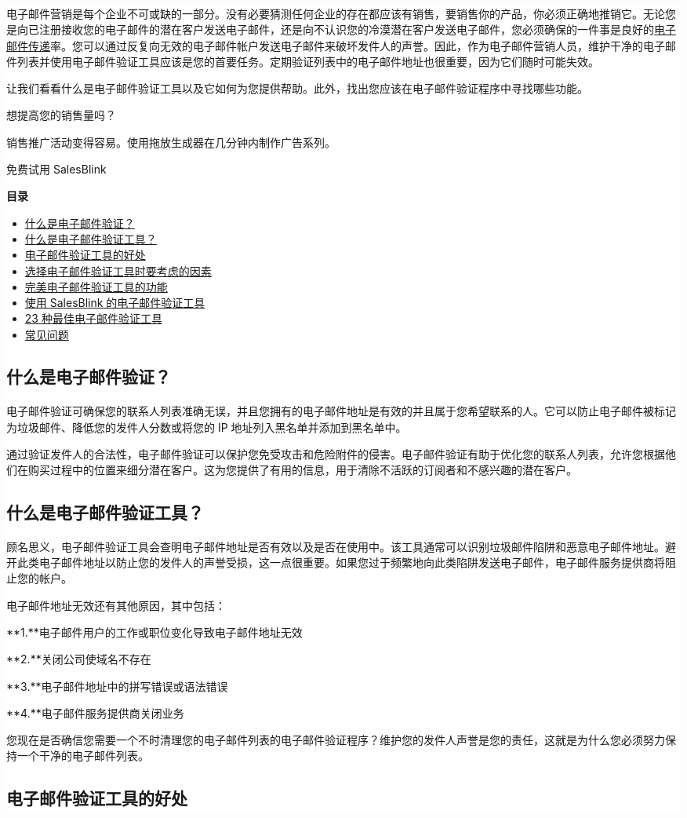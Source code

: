 电子邮件营销是每个企业不可或缺的一部分。没有必要猜测任何企业的存在都应该有销售，要销售你的产品，你必须正确地推销它。无论您是向已注册接收您的电子邮件的潜在客户发送电子邮件，还是向不认识您的冷漠潜在客户发送电子邮件，您必须确保的一件事是良好的[电子邮件传递](https://salesblink.io/blog/cold-email-deliverability-guide)率。您可以通过反复向无效的电子邮件帐户发送电子邮件来破坏发件人的声誉。因此，作为电子邮件营销人员，维护干净的电子邮件列表并使用电子邮件验证工具应该是您的首要任务。定期验证列表中的电子邮件地址也很重要，因为它们随时可能失效。

让我们看看什么是电子邮件验证工具以及它如何为您提供帮助。此外，找出您应该在电子邮件验证程序中寻找哪些功能。 

想提高您的销售量吗？

销售推广活动变得容易。使用拖放生成器在几分钟内制作广告系列。

 免费试用 SalesBlink

**目录**

- [什么是电子邮件验证？](https://salesblink.io/blog/email-verification-tool#What-Is-Email-Verification?)
- [什么是电子邮件验证工具？](https://salesblink.io/blog/email-verification-tool#What-Is-An-Email-Verification-Tool?)
- [电子邮件验证工具的好处](https://salesblink.io/blog/email-verification-tool#Benefits-Of-Email-Verification-Tool)
- [选择电子邮件验证工具时要考虑的因素](https://salesblink.io/blog/email-verification-tool#Factors-To-Consider-While-Choosing-An-Email-Verification-Tool)
- [完美电子邮件验证工具的功能](https://salesblink.io/blog/email-verification-tool#Features-Of-A-Perfect-Email-Verification-Tool)
- [使用 SalesBlink 的电子邮件验证工具](https://salesblink.io/blog/email-verification-tool#Using-SalesBlink%E2%80%99s-Email-Verification-Tool)
- [23 种最佳电子邮件验证工具](https://salesblink.io/blog/email-verification-tool#23-Best-Email-Verification-Tools)
- [常见问题](https://salesblink.io/blog/email-verification-tool#FAQs)

## 什么是电子邮件验证？

电子邮件验证可确保您的联系人列表准确无误，并且您拥有的电子邮件地址是有效的并且属于您希望联系的人。它可以防止电子邮件被标记为垃圾邮件、降低您的发件人分数或将您的 IP 地址列入黑名单并添加到黑名单中。

通过验证发件人的合法性，电子邮件验证可以保护您免受攻击和危险附件的侵害。电子邮件验证有助于优化您的联系人列表，允许您根据他们在购买过程中的位置来细分潜在客户。这为您提供了有用的信息，用于清除不活跃的订阅者和不感兴趣的潜在客户。

## 什么是电子邮件验证工具？

顾名思义，电子邮件验证工具会查明电子邮件地址是否有效以及是否在使用中。该工具通常可以识别垃圾邮件陷阱和恶意电子邮件地址。避开此类电子邮件地址以防止您的发件人的声誉受损，这一点很重要。如果您过于频繁地向此类陷阱发送电子邮件，电子邮件服务提供商将阻止您的帐户。 

电子邮件地址无效还有其他原因，其中包括：

**1.**电子邮件用户的工作或职位变化导致电子邮件地址无效

**2.**关闭公司使域名不存在

**3.**电子邮件地址中的拼写错误或语法错误

**4.**电子邮件服务提供商关闭业务

您现在是否确信您需要一个不时清理您的电子邮件列表的电子邮件验证程序？维护您的发件人声誉是您的责任，这就是为什么您必须努力保持一个干净的电子邮件列表。

## 电子邮件验证工具的好处
